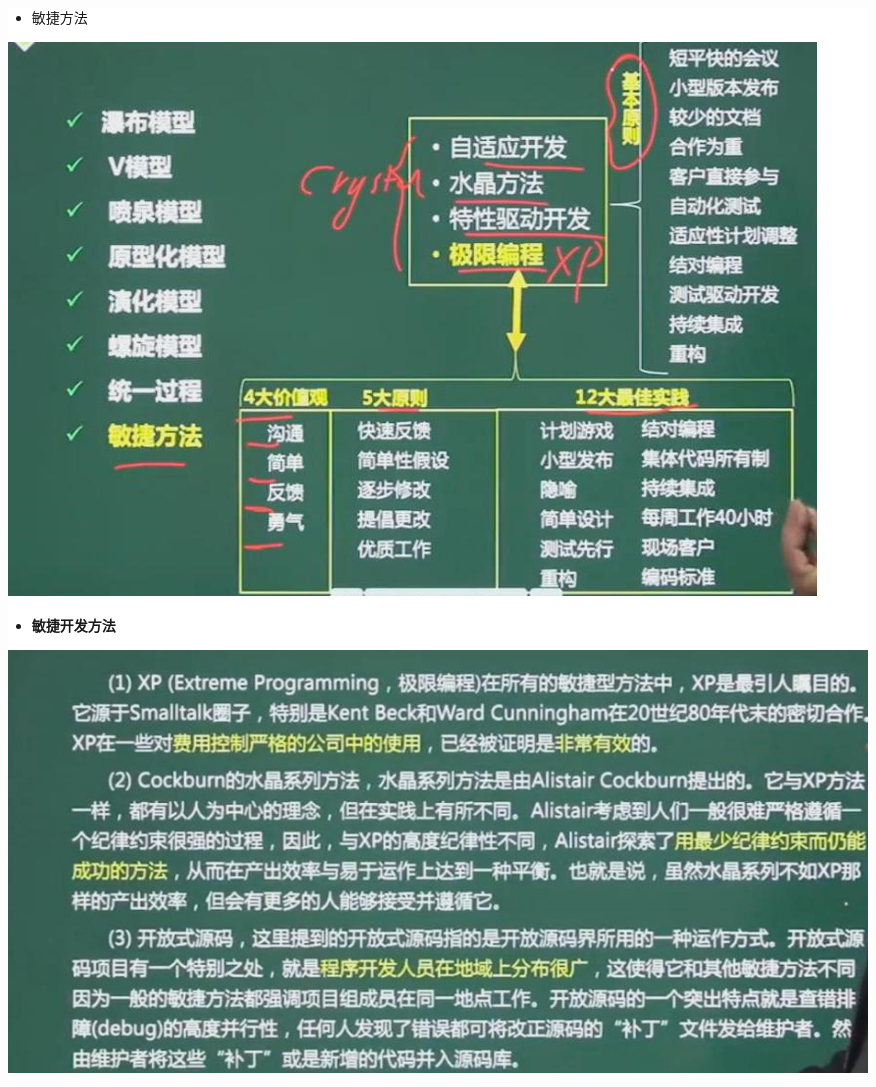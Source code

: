 - 敏捷方法

![1621751848870](软考.assets/1621751848870.png)

- **敏捷开发方法**

![1621752127233](软考.assets/1621752127233.png)

